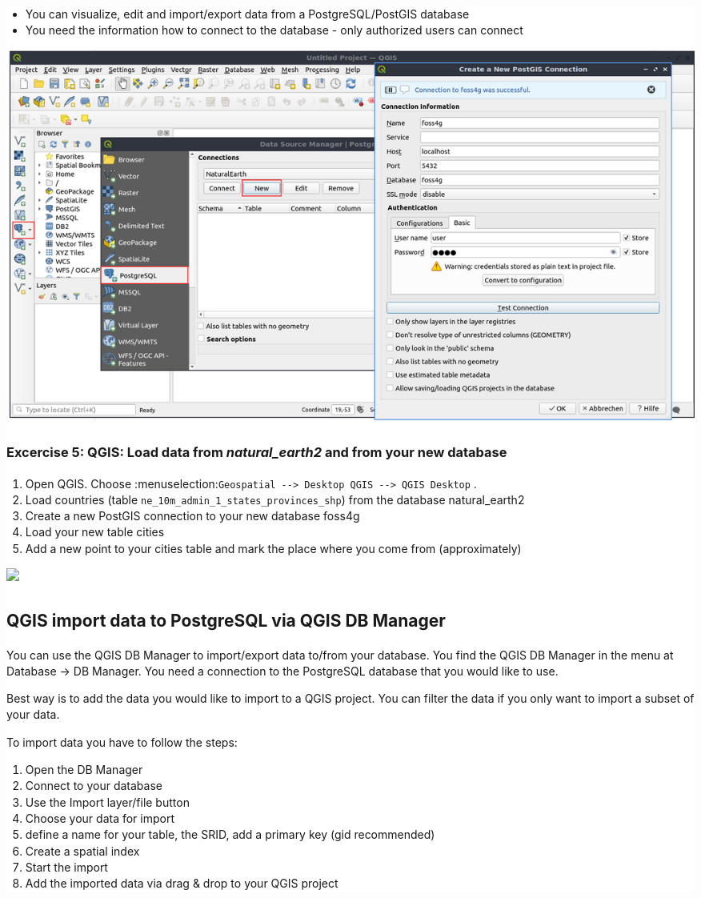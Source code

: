 * You can visualize, edit and import/export data from a PostgreSQL/PostGIS database
* You need the information how to connect to the database - only authorized users can connect

![](img/qgis_db_connection.png)


### Excercise 5: QGIS: Load data from **_natural_earth2_** and from your new database

1. Open QGIS. Choose :menuselection:`Geospatial --> Desktop QGIS --> QGIS Desktop` .
1. Load countries (table `ne_10m_admin_1_states_provinces_shp`) from the database natural_earth2
1. Create a new PostGIS connection to your new database foss4g
1. Load your new table cities
1. Add a new point to your cities table and mark the place where you come from (approximately)

![](img/qgis_cities.png)


## QGIS import data to PostgreSQL via QGIS DB Manager

You can use the QGIS DB Manager to import/export data to/from your database. You find the QGIS DB Manager in the menu at Database -> DB Manager. You need a connection to the PostgreSQL database that you would like to use.

Best way is to add the data you would like to import to a QGIS project. You can filter the data if you only want to import a subset of your data. 

To import data you have to follow the steps:

1. Open the DB Manager
1. Connect to your database
1. Use the Import layer/file button
1. Choose your data for import
1. define a name for your table, the SRID, add a primary key (gid recommended)
1. Create a spatial index
1. Start the import
1. Add the imported data via drag & drop to your QGIS project
